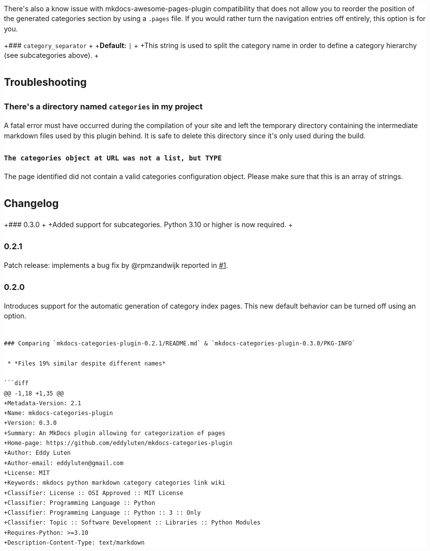  There's also a know issue with mkdocs-awesome-pages-plugin compatibility that does not allow you to reorder the position of the generated categories section by using a `.pages` file. If you would rather turn the navigation entries off entirely, this option is for you.
 
+### `category_separator`
+
+**Default:** `|`
+
+This string is used to split the category name in order to define a category hierarchy (see subcategories above).
+
 ## Troubleshooting
 
 ### There's a directory named `categories` in my project
 
 A fatal error must have occurred during the compilation of your site and left the temporary directory containing the intermediate markdown files used by this plugin behind. It is safe to delete this directory since it's only used during the build.
 
 ### `The categories object at URL was not a list, but TYPE`
 
 The page identified did not contain a valid categories configuration object. Please make sure that this is an array of strings.
 
 ## Changelog
 
+### 0.3.0
+
+Added support for subcategories. Python 3.10 or higher is now required.
+
 ### 0.2.1
 
 Patch release: implements a bug fix by @rpmzandwijk reported in [#1](https://github.com/EddyLuten/mkdocs-categories-plugin/issues/1).
 
 ### 0.2.0
 
 Introduces support for the automatic generation of category index pages. This new default behavior can be turned off using an option.
```

### Comparing `mkdocs-categories-plugin-0.2.1/README.md` & `mkdocs-categories-plugin-0.3.0/PKG-INFO`

 * *Files 19% similar despite different names*

```diff
@@ -1,18 +1,35 @@
+Metadata-Version: 2.1
+Name: mkdocs-categories-plugin
+Version: 0.3.0
+Summary: An MkDocs plugin allowing for categorization of pages
+Home-page: https://github.com/eddyluten/mkdocs-categories-plugin
+Author: Eddy Luten
+Author-email: eddyluten@gmail.com
+License: MIT
+Keywords: mkdocs python markdown category categories link wiki
+Classifier: License :: OSI Approved :: MIT License
+Classifier: Programming Language :: Python
+Classifier: Programming Language :: Python :: 3 :: Only
+Classifier: Topic :: Software Development :: Libraries :: Python Modules
+Requires-Python: >=3.10
+Description-Content-Type: text/markdown
```